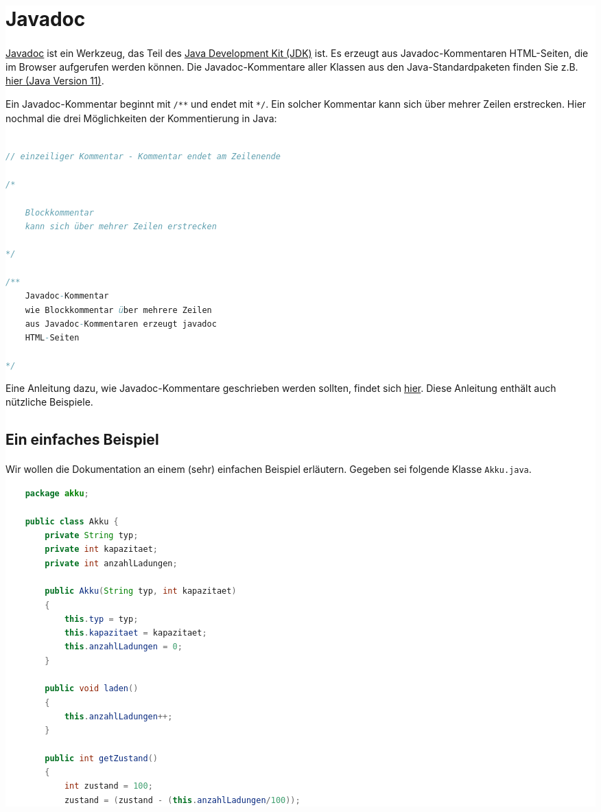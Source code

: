 # Javadoc

[Javadoc](https://www.oracle.com/java/technologies/javase/javadoc.html) ist ein Werkzeug, das Teil des [Java Development Kit (JDK)](https://www.oracle.com/java/technologies/downloads/) ist. Es erzeugt aus Javadoc-Kommentaren HTML-Seiten, die im Browser aufgerufen werden können. Die Javadoc-Kommentare aller Klassen aus den Java-Standardpaketen finden Sie z.B. [hier (Java Version 11)](https://docs.oracle.com/en/java/javase/11/docs/api/).

Ein Javadoc-Kommentar beginnt mit `/**` und endet mit `*/`. Ein solcher Kommentar kann sich über mehrer Zeilen erstrecken. Hier nochmal die drei Möglichkeiten der Kommentierung in Java:

```java 

// einzeiliger Kommentar - Kommentar endet am Zeilenende

/*

	Blockkommentar
	kann sich über mehrer Zeilen erstrecken

*/

/**
	Javadoc-Kommentar
	wie Blockkommentar über mehrere Zeilen
	aus Javadoc-Kommentaren erzeugt javadoc 
	HTML-Seiten

*/

```

Eine Anleitung dazu, wie Javadoc-Kommentare geschrieben werden sollten, findet sich [hier](https://www.oracle.com/java/technologies/javase/writing-doc-comments.html). Diese Anleitung enthält auch nützliche Beispiele. 

## Ein einfaches Beispiel

Wir wollen die Dokumentation an einem (sehr) einfachen Beispiel erläutern. Gegeben sei folgende Klasse `Akku.java`.

```java linenums="1"
	package akku;

	public class Akku {
		private String typ;
		private int kapazitaet;
		private int anzahlLadungen;
		
		public Akku(String typ, int kapazitaet)
		{
			this.typ = typ;
			this.kapazitaet = kapazitaet;
			this.anzahlLadungen = 0;
		}
		
		public void laden()
		{
			this.anzahlLadungen++;
		}
		
		public int getZustand()
		{
			int zustand = 100;
			zustand = (zustand - (this.anzahlLadungen/100));
```